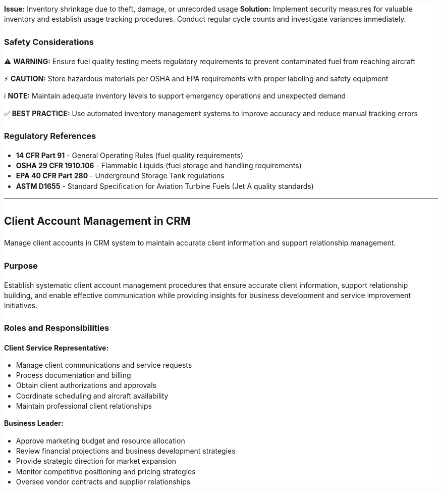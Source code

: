 **Issue:** Inventory shrinkage due to theft, damage, or unrecorded usage
**Solution:** Implement security measures for valuable inventory and establish usage tracking procedures. Conduct regular cycle counts and investigate variances immediately.

### Safety Considerations

⚠️ **WARNING:** Ensure fuel quality testing meets regulatory requirements to prevent contaminated fuel from reaching aircraft

⚡ **CAUTION:** Store hazardous materials per OSHA and EPA requirements with proper labeling and safety equipment

ℹ️ **NOTE:** Maintain adequate inventory levels to support emergency operations and unexpected demand

✅ **BEST PRACTICE:** Use automated inventory management systems to improve accuracy and reduce manual tracking errors

### Regulatory References

- **14 CFR Part 91** - General Operating Rules (fuel quality requirements)
- **OSHA 29 CFR 1910.106** - Flammable Liquids (fuel storage and handling requirements)
- **EPA 40 CFR Part 280** - Underground Storage Tank regulations
- **ASTM D1655** - Standard Specification for Aviation Turbine Fuels (Jet A quality standards)

---

## Client Account Management in CRM

Manage client accounts in CRM system to maintain accurate client information and support relationship management.

### Purpose

Establish systematic client account management procedures that ensure accurate client information, support relationship building, and enable effective communication while providing insights for business development and service improvement initiatives.

### Roles and Responsibilities

**Client Service Representative:**

- Manage client communications and service requests
- Process documentation and billing
- Obtain client authorizations and approvals
- Coordinate scheduling and aircraft availability
- Maintain professional client relationships

**Business Leader:**

- Approve marketing budget and resource allocation
- Review financial projections and business development strategies
- Provide strategic direction for market expansion
- Monitor competitive positioning and pricing strategies
- Oversee vendor contracts and supplier relationships

